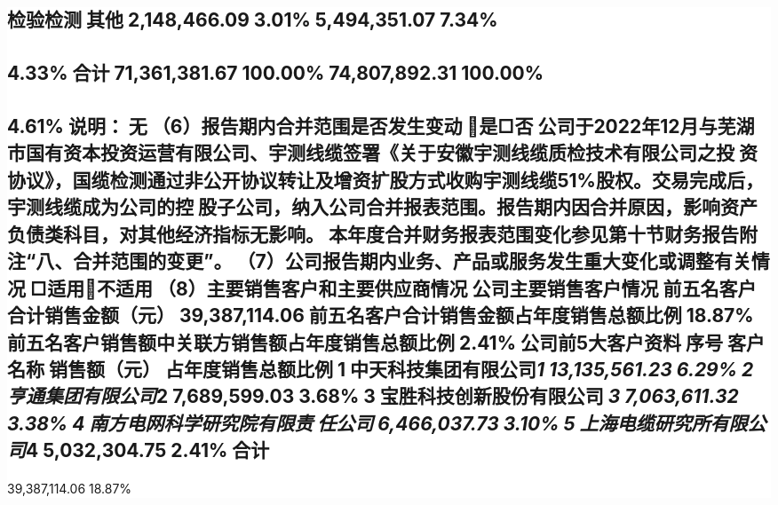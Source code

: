 检验检测
其他
2,148,466.09
3.01%
5,494,351.07
7.34%
-
4.33%
合计
71,361,381.67
100.00%
74,807,892.31
100.00%
-
4.61%
说明：
无
（6）报告期内合并范围是否发生变动
是□否
公司于2022年12月与芜湖市国有资本投资运营有限公司、宇测线缆签署《关于安徽宇测线缆质检技术有限公司之投
资协议》，国缆检测通过非公开协议转让及增资扩股方式收购宇测线缆51%股权。交易完成后，宇测线缆成为公司的控
股子公司，纳入公司合并报表范围。报告期内因合并原因，影响资产负债类科目，对其他经济指标无影响。
本年度合并财务报表范围变化参见第十节财务报告附注“八、合并范围的变更”。
（7）公司报告期内业务、产品或服务发生重大变化或调整有关情况
□适用不适用
（8）主要销售客户和主要供应商情况
公司主要销售客户情况
前五名客户合计销售金额（元）
39,387,114.06
前五名客户合计销售金额占年度销售总额比例
18.87%
前五名客户销售额中关联方销售额占年度销售总额比例
2.41%
公司前5大客户资料
序号
客户名称
销售额（元）
占年度销售总额比例
1
中天科技集团有限公司*1
13,135,561.23
6.29%
2
亨通集团有限公司*2
7,689,599.03
3.68%
3
宝胜科技创新股份有限公司
*3
7,063,611.32
3.38%
4
南方电网科学研究院有限责
任公司
6,466,037.73
3.10%
5
上海电缆研究所有限公司*4
5,032,304.75
2.41%
合计
--
39,387,114.06
18.87%